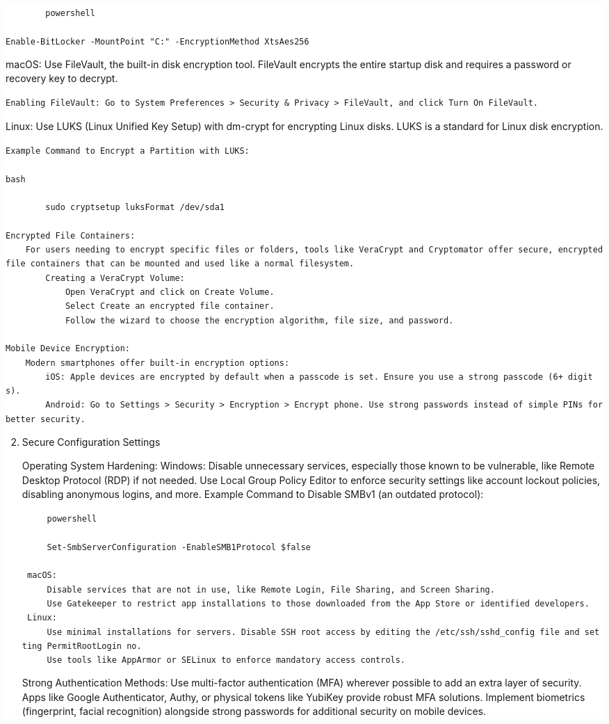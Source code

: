             powershell

    Enable-BitLocker -MountPoint "C:" -EncryptionMethod XtsAes256

macOS: Use FileVault, the built-in disk encryption tool. FileVault encrypts the entire startup disk and requires a password or recovery key to decrypt.

    Enabling FileVault: Go to System Preferences > Security & Privacy > FileVault, and click Turn On FileVault.

Linux: Use LUKS (Linux Unified Key Setup) with dm-crypt for encrypting Linux disks. LUKS is a standard for Linux disk encryption.

    Example Command to Encrypt a Partition with LUKS:

    bash

            sudo cryptsetup luksFormat /dev/sda1

    Encrypted File Containers:
        For users needing to encrypt specific files or folders, tools like VeraCrypt and Cryptomator offer secure, encrypted file containers that can be mounted and used like a normal filesystem.
            Creating a VeraCrypt Volume:
                Open VeraCrypt and click on Create Volume.
                Select Create an encrypted file container.
                Follow the wizard to choose the encryption algorithm, file size, and password.

    Mobile Device Encryption:
        Modern smartphones offer built-in encryption options:
            iOS: Apple devices are encrypted by default when a passcode is set. Ensure you use a strong passcode (6+ digits).
            Android: Go to Settings > Security > Encryption > Encrypt phone. Use strong passwords instead of simple PINs for better security.

2. Secure Configuration Settings

    Operating System Hardening:
        Windows:
            Disable unnecessary services, especially those known to be vulnerable, like Remote Desktop Protocol (RDP) if not needed.
            Use Local Group Policy Editor to enforce security settings like account lockout policies, disabling anonymous logins, and more.
            Example Command to Disable SMBv1 (an outdated protocol):

            powershell

            Set-SmbServerConfiguration -EnableSMB1Protocol $false

        macOS:
            Disable services that are not in use, like Remote Login, File Sharing, and Screen Sharing.
            Use Gatekeeper to restrict app installations to those downloaded from the App Store or identified developers.
        Linux:
            Use minimal installations for servers. Disable SSH root access by editing the /etc/ssh/sshd_config file and setting PermitRootLogin no.
            Use tools like AppArmor or SELinux to enforce mandatory access controls.

    Strong Authentication Methods:
        Use multi-factor authentication (MFA) wherever possible to add an extra layer of security. Apps like Google Authenticator, Authy, or physical tokens like YubiKey provide robust MFA solutions.
        Implement biometrics (fingerprint, facial recognition) alongside strong passwords for additional security on mobile devices.
